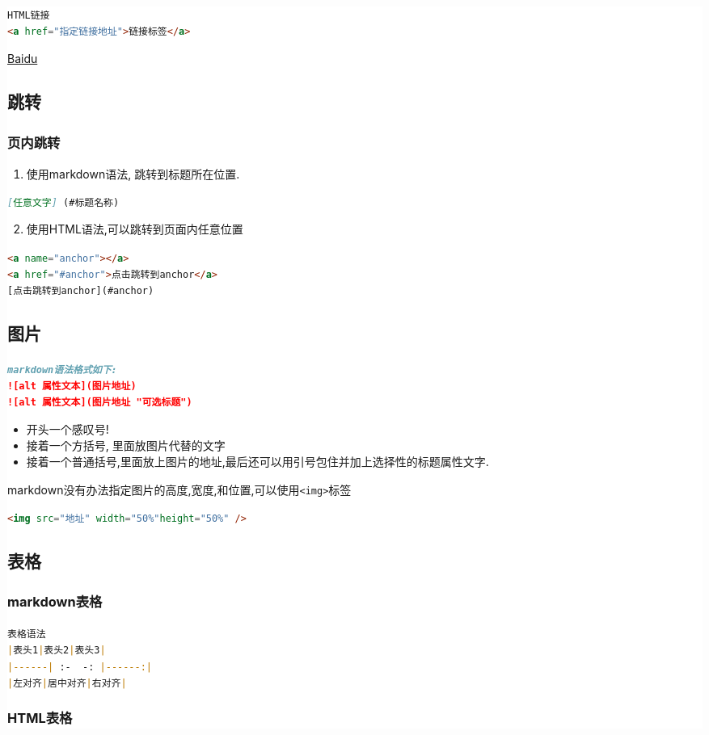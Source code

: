 ```html
HTML链接
<a href="指定链接地址">链接标签</a>
```

<a href="www.baidu.com">Baidu</a>

## 跳转

### 页内跳转

1. 使用markdown语法, 跳转到标题所在位置.

```markdown
[任意文字] (#标题名称)
```

2. 使用HTML语法,可以跳转到页面内任意位置

```html
<a name="anchor"></a>
<a href="#anchor">点击跳转到anchor</a>
[点击跳转到anchor](#anchor)
```

## 图片

```markdown
markdown语法格式如下:
![alt 属性文本](图片地址)
![alt 属性文本](图片地址 "可选标题")
```

- 开头一个感叹号!
- 接着一个方括号, 里面放图片代替的文字
- 接着一个普通括号,里面放上图片的地址,最后还可以用引号包住并加上选择性的标题属性文字.

markdown没有办法指定图片的高度,宽度,和位置,可以使用`<img>`标签

```html
<img src="地址" width="50%"height="50%" />
```

## 表格

### markdown表格

```markdown
表格语法
|表头1|表头2|表头3|
|------| :-  -: |------:|
|左对齐|居中对齐|右对齐|
```

### HTML表格
